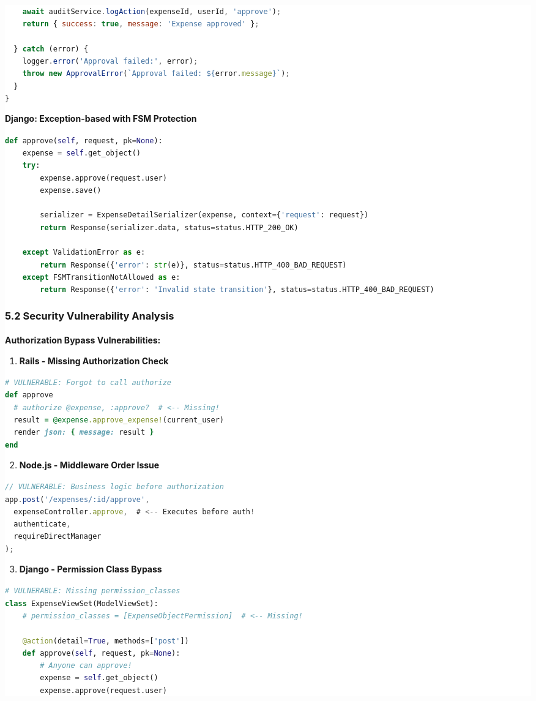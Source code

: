 ```javascript
    await auditService.logAction(expenseId, userId, 'approve');
    return { success: true, message: 'Expense approved' };
    
  } catch (error) {
    logger.error('Approval failed:', error);
    throw new ApprovalError(`Approval failed: ${error.message}`);
  }
}
```

**Django: Exception-based with FSM Protection**
```python
def approve(self, request, pk=None):
    expense = self.get_object()
    try:
        expense.approve(request.user)
        expense.save()
        
        serializer = ExpenseDetailSerializer(expense, context={'request': request})
        return Response(serializer.data, status=status.HTTP_200_OK)
        
    except ValidationError as e:
        return Response({'error': str(e)}, status=status.HTTP_400_BAD_REQUEST)
    except FSMTransitionNotAllowed as e:
        return Response({'error': 'Invalid state transition'}, status=status.HTTP_400_BAD_REQUEST)
```

### 5.2 Security Vulnerability Analysis

**Authorization Bypass Vulnerabilities:**

1. **Rails - Missing Authorization Check**
```ruby
# VULNERABLE: Forgot to call authorize
def approve
  # authorize @expense, :approve?  # <-- Missing!
  result = @expense.approve_expense!(current_user)
  render json: { message: result }
end
```

2. **Node.js - Middleware Order Issue**
```javascript
// VULNERABLE: Business logic before authorization
app.post('/expenses/:id/approve',
  expenseController.approve,  # <-- Executes before auth!
  authenticate,
  requireDirectManager
);
```

3. **Django - Permission Class Bypass**
```python
# VULNERABLE: Missing permission_classes
class ExpenseViewSet(ModelViewSet):
    # permission_classes = [ExpenseObjectPermission]  # <-- Missing!
    
    @action(detail=True, methods=['post'])
    def approve(self, request, pk=None):
        # Anyone can approve!
        expense = self.get_object()
        expense.approve(request.user)
```
